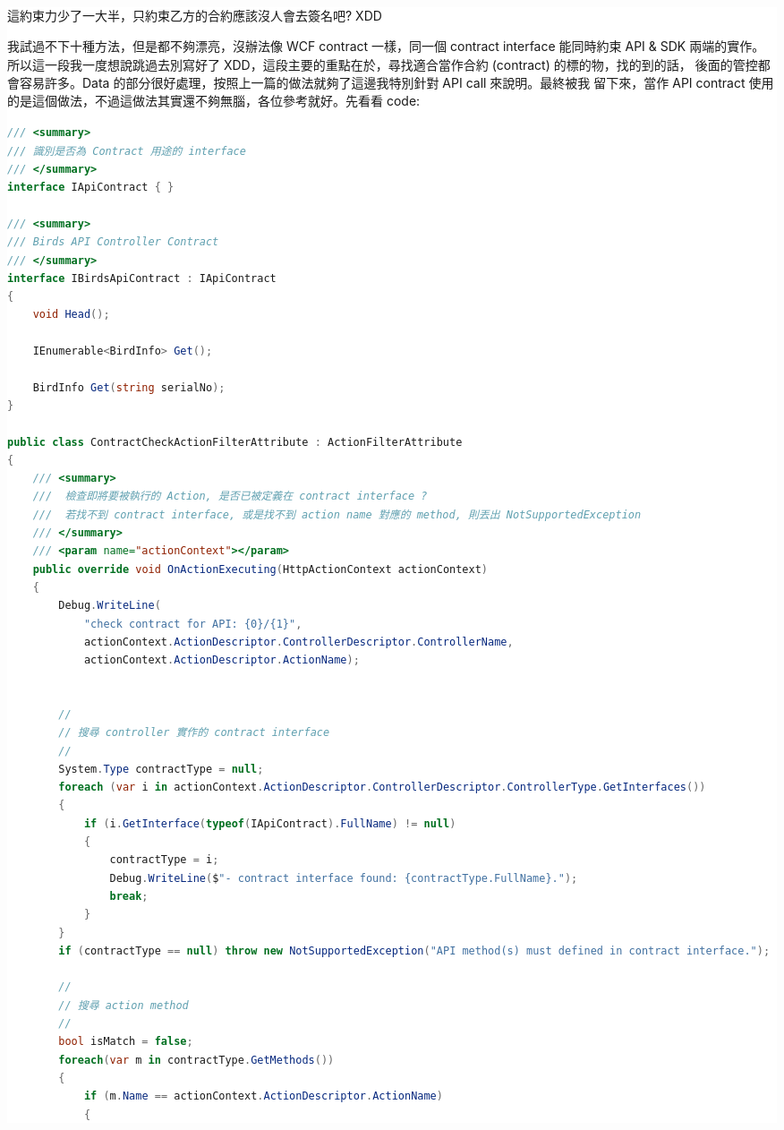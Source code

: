 這約束力少了一大半，只約束乙方的合約應該沒人會去簽名吧? XDD

我試過不下十種方法，但是都不夠漂亮，沒辦法像 WCF contract 一樣，同一個 contract interface 能同時約束 API & SDK 兩端的實作。
所以這一段我一度想說跳過去別寫好了 XDD，這段主要的重點在於，尋找適合當作合約 (contract) 的標的物，找的到的話，
後面的管控都會容易許多。Data 的部分很好處理，按照上一篇的做法就夠了這邊我特別針對 API call 來說明。最終被我
留下來，當作 API contract 使用的是這個做法，不過這做法其實還不夠無腦，各位參考就好。先看看 code:

```csharp
/// <summary>
/// 識別是否為 Contract 用途的 interface
/// </summary>
interface IApiContract { }

/// <summary>
/// Birds API Controller Contract
/// </summary>
interface IBirdsApiContract : IApiContract
{
    void Head();

    IEnumerable<BirdInfo> Get();

    BirdInfo Get(string serialNo);
}

public class ContractCheckActionFilterAttribute : ActionFilterAttribute
{
    /// <summary>
    ///  檢查即將要被執行的 Action, 是否已被定義在 contract interface ?
    ///  若找不到 contract interface, 或是找不到 action name 對應的 method, 則丟出 NotSupportedException
    /// </summary>
    /// <param name="actionContext"></param>
    public override void OnActionExecuting(HttpActionContext actionContext)
    {
        Debug.WriteLine(
            "check contract for API: {0}/{1}",
            actionContext.ActionDescriptor.ControllerDescriptor.ControllerName,
            actionContext.ActionDescriptor.ActionName);


        //
        // 搜尋 controller 實作的 contract interface
        //
        System.Type contractType = null;
        foreach (var i in actionContext.ActionDescriptor.ControllerDescriptor.ControllerType.GetInterfaces())
        {
            if (i.GetInterface(typeof(IApiContract).FullName) != null)
            {
                contractType = i;
                Debug.WriteLine($"- contract interface found: {contractType.FullName}.");
                break;
            }
        }
        if (contractType == null) throw new NotSupportedException("API method(s) must defined in contract interface.");

        //
        // 搜尋 action method
        //
        bool isMatch = false;
        foreach(var m in contractType.GetMethods())
        {
            if (m.Name == actionContext.ActionDescriptor.ActionName)
            {
```